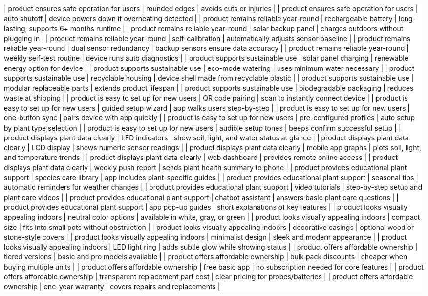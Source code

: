 | product ensures safe operation for users | rounded edges | avoids cuts or injuries |
| product ensures safe operation for users | auto shutoff | device powers down if overheating detected |
| product remains reliable year-round | rechargeable battery | long-lasting, supports 6+ months runtime |
| product remains reliable year-round | solar backup panel | charges outdoors without plugging in |
| product remains reliable year-round | self-calibration | automatically adjusts sensor baseline |
| product remains reliable year-round | dual sensor redundancy | backup sensors ensure data accuracy |
| product remains reliable year-round | weekly self-test routine | device runs auto diagnostics |
| product supports sustainable use | solar panel charging | renewable energy option for device |
| product supports sustainable use | eco-mode watering | uses minimum water necessary |
| product supports sustainable use | recyclable housing | device shell made from recyclable plastic |
| product supports sustainable use | modular replaceable parts | extends product lifespan |
| product supports sustainable use | biodegradable packaging | reduces waste at shipping |
| product is easy to set up for new users | QR code pairing | scan to instantly connect device |
| product is easy to set up for new users | guided setup wizard | app walks users step-by-step |
| product is easy to set up for new users | one-button sync | pairs device with app quickly |
| product is easy to set up for new users | pre-configured profiles | auto setup by plant type selection |
| product is easy to set up for new users | audible setup tones | beeps confirm successful setup |
| product displays plant data clearly | LED indicators | show soil, light, and water status at glance |
| product displays plant data clearly | LCD display | shows numeric sensor readings |
| product displays plant data clearly | mobile app graphs | plots soil, light, and temperature trends |
| product displays plant data clearly | web dashboard | provides remote online access |
| product displays plant data clearly | weekly push report | sends plant health summary to phone |
| product provides educational plant support | species care library | app includes plant-specific guides |
| product provides educational plant support | seasonal tips | automatic reminders for weather changes |
| product provides educational plant support | video tutorials | step-by-step setup and plant care videos |
| product provides educational plant support | chatbot assistant | answers basic plant care questions |
| product provides educational plant support | app pop-up guides | short explanations of key features |
| product looks visually appealing indoors | neutral color options | available in white, gray, or green |
| product looks visually appealing indoors | compact size | fits into small pots without obstruction |
| product looks visually appealing indoors | decorative casings | optional wood or stone-style covers |
| product looks visually appealing indoors | minimalist design | sleek and modern appearance |
| product looks visually appealing indoors | LED light ring | adds subtle glow while showing status |
| product offers affordable ownership | tiered versions | basic and pro models available |
| product offers affordable ownership | bulk pack discounts | cheaper when buying multiple units |
| product offers affordable ownership | free basic app | no subscription needed for core features |
| product offers affordable ownership | transparent replacement part cost | clear pricing for probes/batteries |
| product offers affordable ownership | one-year warranty | covers repairs and replacements |